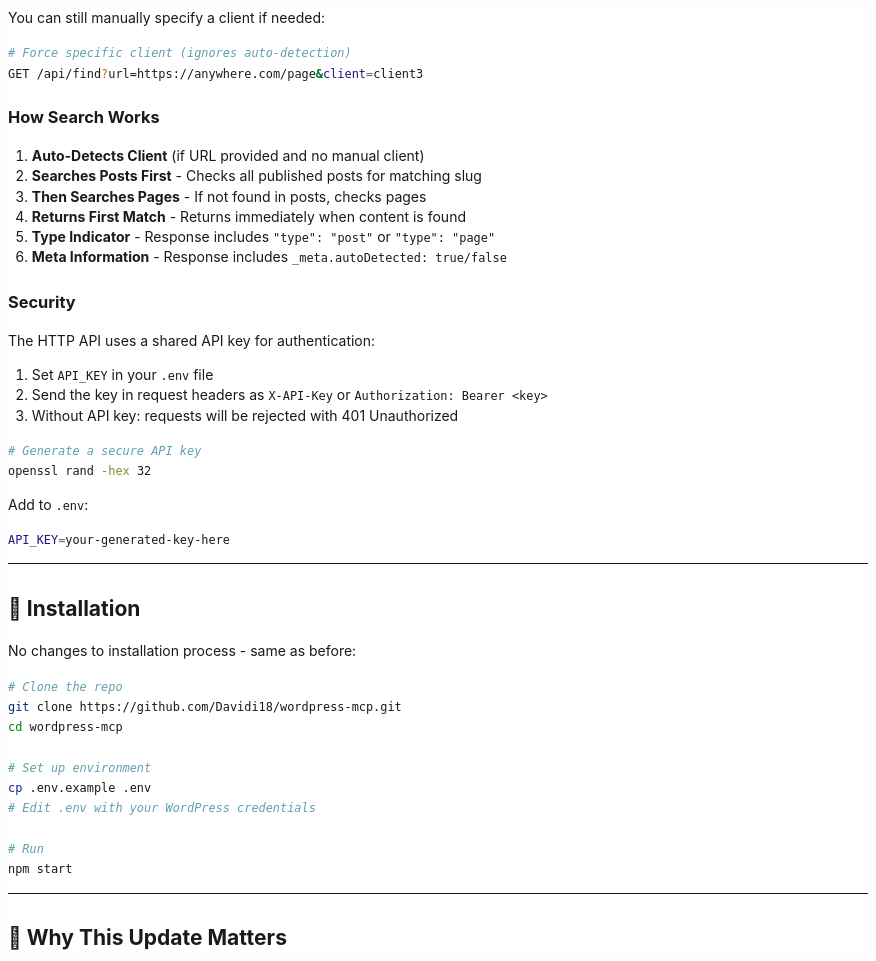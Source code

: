 You can still manually specify a client if needed:

```bash
# Force specific client (ignores auto-detection)
GET /api/find?url=https://anywhere.com/page&client=client3
```

### How Search Works

1. **Auto-Detects Client** (if URL provided and no manual client)
2. **Searches Posts First** - Checks all published posts for matching slug
3. **Then Searches Pages** - If not found in posts, checks pages
4. **Returns First Match** - Returns immediately when content is found
5. **Type Indicator** - Response includes `"type": "post"` or `"type": "page"`
6. **Meta Information** - Response includes `_meta.autoDetected: true/false`

### Security

The HTTP API uses a shared API key for authentication:

1. Set `API_KEY` in your `.env` file
2. Send the key in request headers as `X-API-Key` or `Authorization: Bearer <key>`
3. Without API key: requests will be rejected with 401 Unauthorized

```bash
# Generate a secure API key
openssl rand -hex 32
```

Add to `.env`:
```bash
API_KEY=your-generated-key-here
```

---

## 🔧 Installation

No changes to installation process - same as before:

```bash
# Clone the repo
git clone https://github.com/Davidi18/wordpress-mcp.git
cd wordpress-mcp

# Set up environment
cp .env.example .env
# Edit .env with your WordPress credentials

# Run
npm start
```

---

## 🌟 Why This Update Matters

